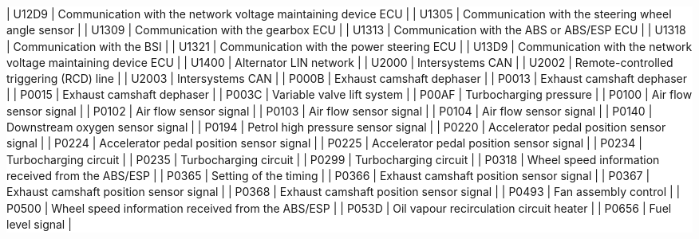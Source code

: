 | U12D9 | Communication with the network voltage maintaining device ECU |
| U1305 | Communication with the steering wheel angle sensor |
| U1309 | Communication with the gearbox ECU |
| U1313 | Communication with the ABS or ABS/ESP ECU |
| U1318 | Communication with the BSI |
| U1321 | Communication with the power steering ECU |
| U13D9 | Communication with the network voltage maintaining device ECU |
| U1400 | Alternator LIN network |
| U2000 | Intersystems CAN |
| U2002 | Remote-controlled triggering (RCD) line |
| U2003 | Intersystems CAN |
| P000B | Exhaust camshaft dephaser |
| P0013 | Exhaust camshaft dephaser |
| P0015 | Exhaust camshaft dephaser |
| P003C | Variable valve lift system |
| P00AF | Turbocharging pressure |
| P0100 | Air flow sensor signal |
| P0102 | Air flow sensor signal |
| P0103 | Air flow sensor signal |
| P0104 | Air flow sensor signal |
| P0140 | Downstream oxygen sensor signal |
| P0194 | Petrol high pressure sensor signal |
| P0220 | Accelerator pedal position sensor signal |
| P0224 | Accelerator pedal position sensor signal |
| P0225 | Accelerator pedal position sensor signal |
| P0234 | Turbocharging circuit |
| P0235 | Turbocharging circuit |
| P0299 | Turbocharging circuit |
| P0318 | Wheel speed information received from the ABS/ESP |
| P0365 | Setting of the timing |
| P0366 | Exhaust camshaft position sensor signal |
| P0367 | Exhaust camshaft position sensor signal |
| P0368 | Exhaust camshaft position sensor signal |
| P0493 | Fan assembly control |
| P0500 | Wheel speed information received from the ABS/ESP |
| P053D | Oil vapour recirculation circuit heater |
| P0656 | Fuel level signal |